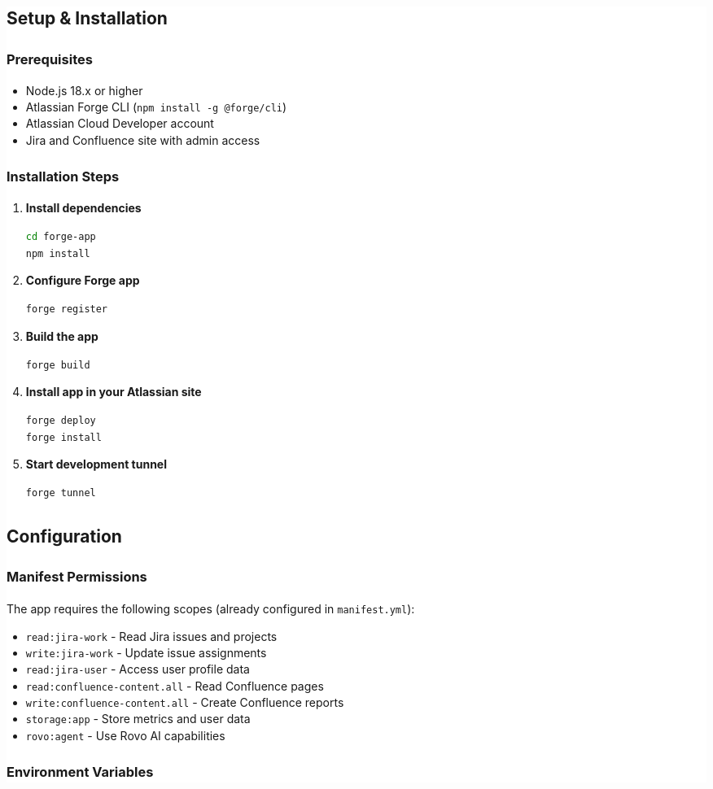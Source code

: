## Setup & Installation

### Prerequisites

- Node.js 18.x or higher
- Atlassian Forge CLI (`npm install -g @forge/cli`)
- Atlassian Cloud Developer account
- Jira and Confluence site with admin access

### Installation Steps

1. **Install dependencies**
   ```bash
   cd forge-app
   npm install
   ```

2. **Configure Forge app**
   ```bash
   forge register
   ```

3. **Build the app**
   ```bash
   forge build
   ```

4. **Install app in your Atlassian site**
   ```bash
   forge deploy
   forge install
   ```

5. **Start development tunnel**
   ```bash
   forge tunnel
   ```

## Configuration

### Manifest Permissions

The app requires the following scopes (already configured in `manifest.yml`):

- `read:jira-work` - Read Jira issues and projects
- `write:jira-work` - Update issue assignments
- `read:jira-user` - Access user profile data
- `read:confluence-content.all` - Read Confluence pages
- `write:confluence-content.all` - Create Confluence reports
- `storage:app` - Store metrics and user data
- `rovo:agent` - Use Rovo AI capabilities

### Environment Variables
